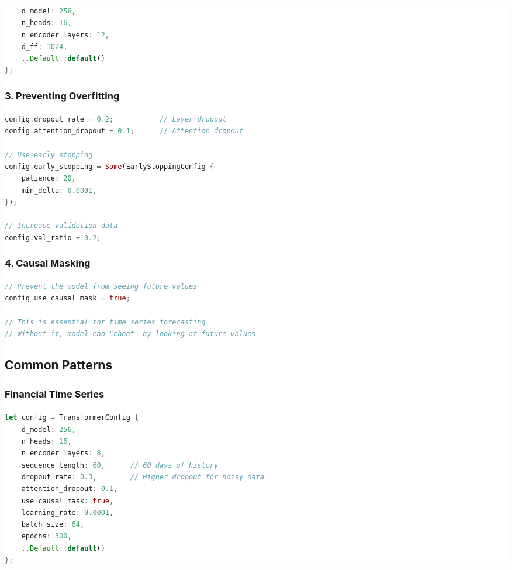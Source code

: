 ```rust
    d_model: 256,
    n_heads: 16,
    n_encoder_layers: 12,
    d_ff: 1024,
    ..Default::default()
};
```

### 3. Preventing Overfitting

```rust
config.dropout_rate = 0.2;           // Layer dropout
config.attention_dropout = 0.1;      // Attention dropout

// Use early stopping
config.early_stopping = Some(EarlyStoppingConfig {
    patience: 20,
    min_delta: 0.0001,
});

// Increase validation data
config.val_ratio = 0.2;
```

### 4. Causal Masking

```rust
// Prevent the model from seeing future values
config.use_causal_mask = true;

// This is essential for time series forecasting
// Without it, model can "cheat" by looking at future values
```

## Common Patterns

### Financial Time Series

```rust
let config = TransformerConfig {
    d_model: 256,
    n_heads: 16,
    n_encoder_layers: 8,
    sequence_length: 60,      // 60 days of history
    dropout_rate: 0.3,        // Higher dropout for noisy data
    attention_dropout: 0.1,
    use_causal_mask: true,
    learning_rate: 0.0001,
    batch_size: 64,
    epochs: 300,
    ..Default::default()
};
```
